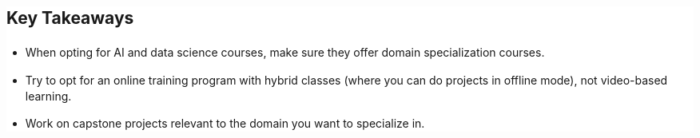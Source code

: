 ## Key Takeaways

-  When opting for AI and data science courses, make sure they offer domain specialization courses.

-  Try to opt for an online training program with hybrid classes (where you can do projects in offline mode), not video-based learning.

- Work on capstone projects relevant to the domain you want to specialize in.